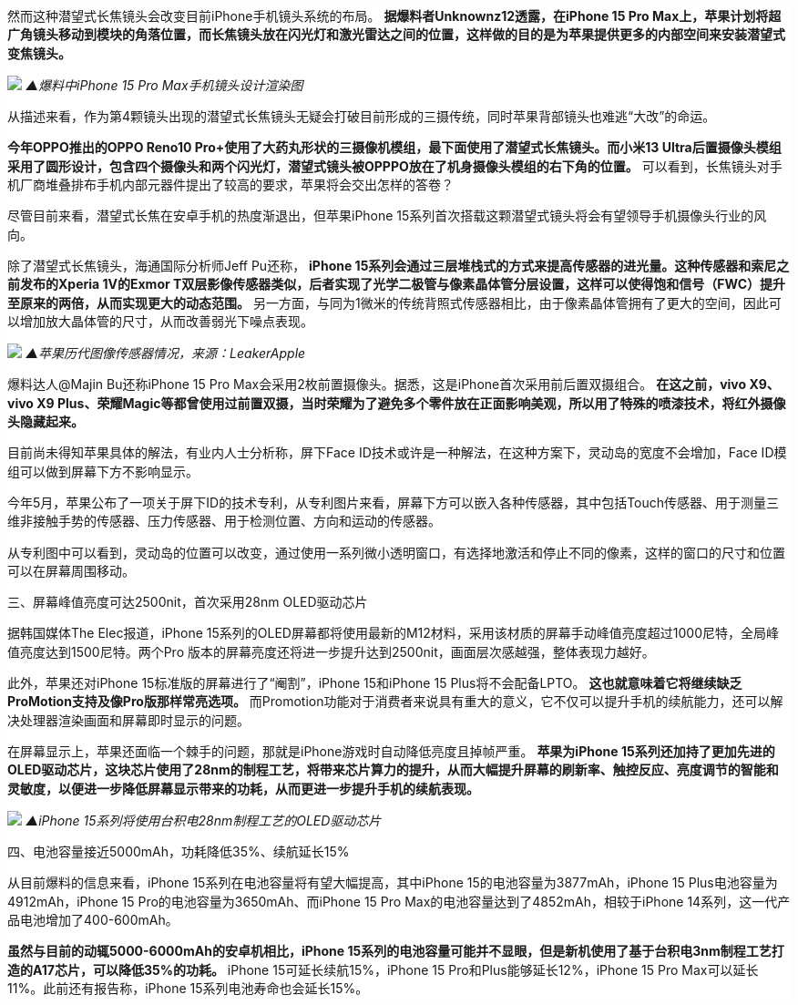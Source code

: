 然而这种潜望式长焦镜头会改变目前iPhone手机镜头系统的布局。 **据爆料者Unknownz12透露，在iPhone 15 Pro
Max上，苹果计划将超广角镜头移动到模块的角落位置，而长焦镜头放在闪光灯和激光雷达之间的位置，这样做的目的是为苹果提供更多的内部空间来安装潜望式变焦镜头。**

![](https://inews.gtimg.com/news_bt/ONpmWQ7xgEx-k5gB0i10GMPdlmbpnEXbWDvy2fAW5b5vgAA/1000)
_▲爆料中iPhone 15 Pro Max手机镜头设计渲染图_

从描述来看，作为第4颗镜头出现的潜望式长焦镜头无疑会打破目前形成的三摄传统，同时苹果背部镜头也难逃“大改”的命运。

**今年OPPO推出的OPPO Reno10 Pro+使用了大药丸形状的三摄像机模组，最下面使用了潜望式长焦镜头。而小米13
Ultra后置摄像头模组采用了圆形设计，包含四个摄像头和两个闪光灯，潜望式镜头被OPPPO放在了机身摄像头模组的右下角的位置。**
可以看到，长焦镜头对手机厂商堆叠排布手机内部元器件提出了较高的要求，苹果将会交出怎样的答卷？

尽管目前来看，潜望式长焦在安卓手机的热度渐退出，但苹果iPhone 15系列首次搭载这颗潜望式镜头将会有望领导手机摄像头行业的风向。

除了潜望式长焦镜头，海通国际分析师Jeff Pu还称， **iPhone
15系列会通过三层堆栈式的方式来提高传感器的进光量。这种传感器和索尼之前发布的Xperia 1V的Exmor
T双层影像传感器类似，后者实现了光学二极管与像素晶体管分层设置，这样可以使得饱和信号（FWC）提升至原来的两倍，从而实现更大的动态范围。**
另一方面，与同为1微米的传统背照式传感器相比，由于像素晶体管拥有了更大的空间，因此可以增加放大晶体管的尺寸，从而改善弱光下噪点表现。

![](https://inews.gtimg.com/news_bt/Oiw0BchUxSYB9hyks9SzElcukyK4idZFCUwUjh7gaoT4wAA/1000)
_▲苹果历代图像传感器情况，来源：LeakerApple_

爆料达人@Majin Bu还称iPhone 15 Pro Max会采用2枚前置摄像头。据悉，这是iPhone首次采用前后置双摄组合。 **在这之前，vivo
X9、vivo X9
Plus、荣耀Magic等都曾使用过前置双摄，当时荣耀为了避免多个零件放在正面影响美观，所以用了特殊的喷漆技术，将红外摄像头隐藏起来。**

目前尚未得知苹果具体的解法，有业内人士分析称，屏下Face ID技术或许是一种解法，在这种方案下，灵动岛的宽度不会增加，Face
ID模组可以做到屏幕下方不影响显示。

今年5月，苹果公布了一项关于屏下ID的技术专利，从专利图片来看，屏幕下方可以嵌入各种传感器，其中包括Touch传感器、用于测量三维非接触手势的传感器、压力传感器、用于检测位置、方向和运动的传感器。

从专利图中可以看到，灵动岛的位置可以改变，通过使用一系列微小透明窗口，有选择地激活和停止不同的像素，这样的窗口的尺寸和位置可以在屏幕周围移动。

三、屏幕峰值亮度可达2500nit，首次采用28nm OLED驱动芯片

据韩国媒体The Elec报道，iPhone
15系列的OLED屏幕都将使用最新的M12材料，采用该材质的屏幕手动峰值亮度超过1000尼特，全局峰值亮度达到1500尼特。两个Pro
版本的屏幕亮度还将进一步提升达到2500nit，画面层次感越强，整体表现力越好。

此外，苹果还对iPhone 15标准版的屏幕进行了“阉割”，iPhone 15和iPhone 15 Plus将不会配备LPTO。
**这也就意味着它将继续缺乏ProMotion支持及像Pro版那样常亮选项。**
而Promotion功能对于消费者来说具有重大的意义，它不仅可以提升手机的续航能力，还可以解决处理器渲染画面和屏幕即时显示的问题。

在屏幕显示上，苹果还面临一个棘手的问题，那就是iPhone游戏时自动降低亮度且掉帧严重。 **苹果为iPhone
15系列还加持了更加先进的OLED驱动芯片，这块芯片使用了28nm的制程工艺，将带来芯片算力的提升，从而大幅提升屏幕的刷新率、触控反应、亮度调节的智能和灵敏度，以便进一步降低屏幕显示带来的功耗，从而更进一步提升手机的续航表现。**

![](https://inews.gtimg.com/news_bt/OeSmmb5CenyH16TDpIY060TagXjoStTfOBplQ9NYEyk2EAA/1000)
_▲iPhone 15系列将使用台积电28nm制程工艺的OLED驱动芯片_

四、电池容量接近5000mAh，功耗降低35%、续航延长15%

从目前爆料的信息来看，iPhone 15系列在电池容量将有望大幅提高，其中iPhone 15的电池容量为3877mAh，iPhone 15
Plus电池容量为4912mAh，iPhone 15 Pro的电池容量为3650mAh、而iPhone 15 Pro
Max的电池容量达到了4852mAh，相较于iPhone 14系列，这一代产品电池增加了400-600mAh。

**虽然与目前的动辄5000-6000mAh的安卓机相比，iPhone
15系列的电池容量可能并不显眼，但是新机使用了基于台积电3nm制程工艺打造的A17芯片，可以降低35%的功耗。** iPhone
15可延长续航15%，iPhone 15 Pro和Plus能够延长12%，iPhone 15 Pro Max可以延长11%。此前还有报告称，iPhone
15系列电池寿命也会延长15%。
